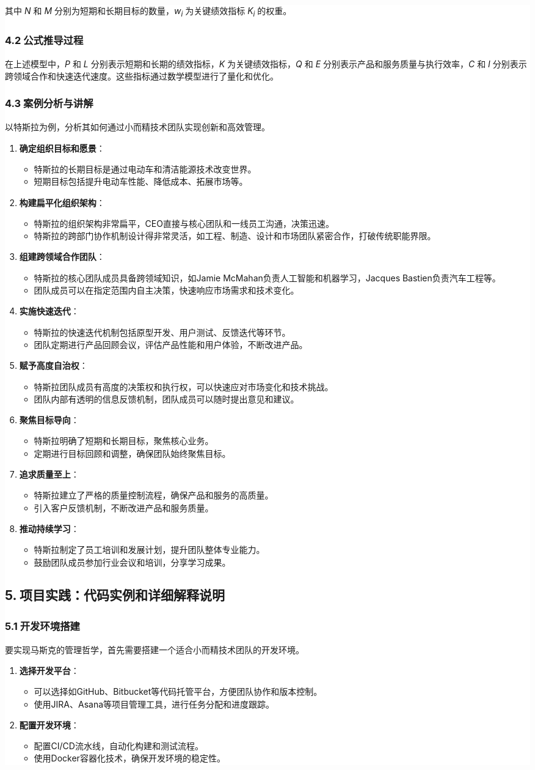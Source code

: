 其中 $N$ 和 $M$ 分别为短期和长期目标的数量，$w_i$ 为关键绩效指标 $K_i$ 的权重。

### 4.2 公式推导过程

在上述模型中，$P$ 和 $L$ 分别表示短期和长期的绩效指标，$K$ 为关键绩效指标，$Q$ 和 $E$ 分别表示产品和服务质量与执行效率，$C$ 和 $I$ 分别表示跨领域合作和快速迭代速度。这些指标通过数学模型进行了量化和优化。

### 4.3 案例分析与讲解

以特斯拉为例，分析其如何通过小而精技术团队实现创新和高效管理。

1. **确定组织目标和愿景**：
   - 特斯拉的长期目标是通过电动车和清洁能源技术改变世界。
   - 短期目标包括提升电动车性能、降低成本、拓展市场等。

2. **构建扁平化组织架构**：
   - 特斯拉的组织架构非常扁平，CEO直接与核心团队和一线员工沟通，决策迅速。
   - 特斯拉的跨部门协作机制设计得非常灵活，如工程、制造、设计和市场团队紧密合作，打破传统职能界限。

3. **组建跨领域合作团队**：
   - 特斯拉的核心团队成员具备跨领域知识，如Jamie McMahan负责人工智能和机器学习，Jacques Bastien负责汽车工程等。
   - 团队成员可以在指定范围内自主决策，快速响应市场需求和技术变化。

4. **实施快速迭代**：
   - 特斯拉的快速迭代机制包括原型开发、用户测试、反馈迭代等环节。
   - 团队定期进行产品回顾会议，评估产品性能和用户体验，不断改进产品。

5. **赋予高度自治权**：
   - 特斯拉团队成员有高度的决策权和执行权，可以快速应对市场变化和技术挑战。
   - 团队内部有透明的信息反馈机制，团队成员可以随时提出意见和建议。

6. **聚焦目标导向**：
   - 特斯拉明确了短期和长期目标，聚焦核心业务。
   - 定期进行目标回顾和调整，确保团队始终聚焦目标。

7. **追求质量至上**：
   - 特斯拉建立了严格的质量控制流程，确保产品和服务的高质量。
   - 引入客户反馈机制，不断改进产品和服务质量。

8. **推动持续学习**：
   - 特斯拉制定了员工培训和发展计划，提升团队整体专业能力。
   - 鼓励团队成员参加行业会议和培训，分享学习成果。

## 5. 项目实践：代码实例和详细解释说明

### 5.1 开发环境搭建

要实现马斯克的管理哲学，首先需要搭建一个适合小而精技术团队的开发环境。

1. **选择开发平台**：
   - 可以选择如GitHub、Bitbucket等代码托管平台，方便团队协作和版本控制。
   - 使用JIRA、Asana等项目管理工具，进行任务分配和进度跟踪。

2. **配置开发环境**：
   - 配置CI/CD流水线，自动化构建和测试流程。
   - 使用Docker容器化技术，确保开发环境的稳定性。
